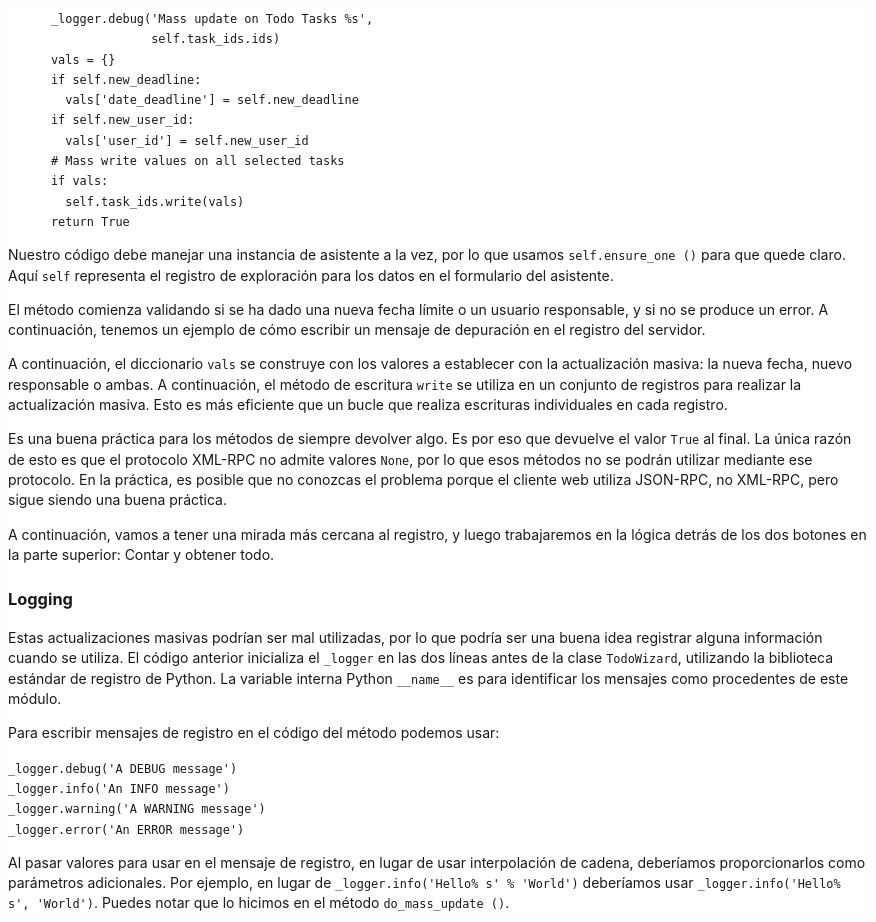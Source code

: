 ```
      _logger.debug('Mass update on Todo Tasks %s', 
                    self.task_ids.ids) 
      vals = {} 
      if self.new_deadline: 
        vals['date_deadline'] = self.new_deadline 
      if self.new_user_id:
        vals['user_id'] = self.new_user_id 
      # Mass write values on all selected tasks 
      if vals: 
        self.task_ids.write(vals) 
      return True 

```

Nuestro código debe manejar una instancia de asistente a la vez, por lo que usamos `self.ensure_one ()` para que quede claro. Aquí `self` representa el registro de exploración para los datos en el formulario del asistente.

El método comienza validando si se ha dado una nueva fecha límite o un usuario responsable, y si no se produce un error. A continuación, tenemos un ejemplo de cómo escribir un mensaje de depuración en el registro del servidor.

A continuación, el diccionario `vals` se construye con los valores a establecer con la actualización masiva: la nueva fecha, nuevo responsable o ambas. A continuación, el método de escritura `write` se utiliza en un conjunto de registros para realizar la actualización masiva. Esto es más eficiente que un bucle que realiza escrituras individuales en cada registro.

Es una buena práctica para los métodos de siempre devolver algo. Es por eso que devuelve el valor `True` al final. La única razón de esto es que el protocolo XML-RPC no admite valores `None`, por lo que esos métodos no se podrán utilizar mediante ese protocolo. En la práctica, es posible que no conozcas el problema porque el cliente web utiliza JSON-RPC, no XML-RPC, pero sigue siendo una buena práctica.

A continuación, vamos a tener una mirada más cercana al registro, y luego trabajaremos en la lógica detrás de los dos botones en la parte superior: Contar y obtener todo.

### Logging

Estas actualizaciones masivas podrían ser mal utilizadas, por lo que podría ser una buena idea registrar alguna información cuando se utiliza. El código anterior inicializa el `_logger` en las dos líneas antes de la clase `TodoWizard`, utilizando la biblioteca estándar de registro de Python. La variable interna Python `__name__` es para identificar los mensajes como procedentes de este módulo.

Para escribir mensajes de registro en el código del método podemos usar:

```
_logger.debug('A DEBUG message') 
_logger.info('An INFO message') 
_logger.warning('A WARNING message') 
_logger.error('An ERROR message')
```

Al pasar valores para usar en el mensaje de registro, en lugar de usar interpolación de cadena, deberíamos proporcionarlos como parámetros adicionales. Por ejemplo, en lugar de `_logger.info('Hello% s' % 'World')` deberíamos usar `_logger.info('Hello% s', 'World')`. Puedes notar que lo hicimos en el método `do_mass_update ()`.
